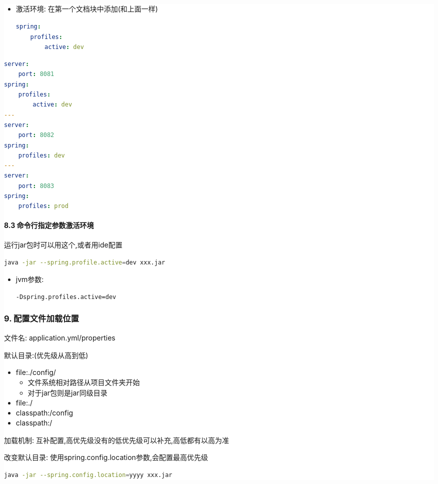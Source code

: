 * 激活环境: 在第一个文档块中添加(和上面一样)

  ```yml
  spring:
      profiles:
          active: dev
  ```

```yml
server:
    port: 8081
spring:
    profiles:
        active: dev
---
server:
    port: 8082
spring:
    profiles: dev
---
server:
    port: 8083
spring:
    profiles: prod
```

#### 8.3 命令行指定参数激活环境

运行jar包时可以用这个,或者用ide配置

```bash
java -jar --spring.profile.active=dev xxx.jar
```

* jvm参数:

  ```
  -Dspring.profiles.active=dev
  ```

### 9. 配置文件加载位置

文件名: application.yml/properties

默认目录:(优先级从高到低)

* file:./config/
  * 文件系统相对路径从项目文件夹开始
  * 对于jar包则是jar同级目录
* file:./
* classpath:/config
* classpath:/

加载机制: 互补配置,高优先级没有的低优先级可以补充,高低都有以高为准

改变默认目录: 使用spring.config.location参数,会配置最高优先级

```bash
java -jar --spring.config.location=yyyy xxx.jar
```
